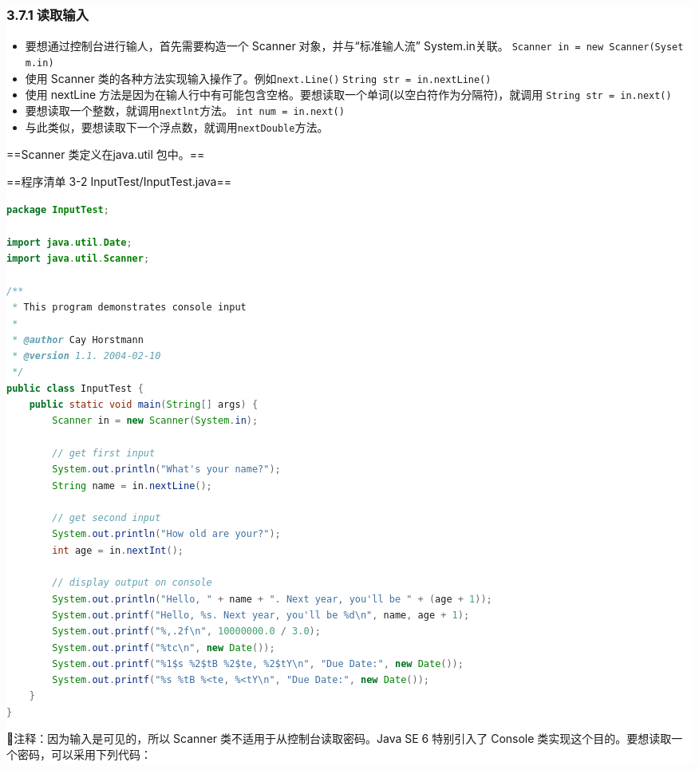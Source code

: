 ### 3.7.1 读取输入

* 要想通过控制台进行输人，首先需要构造一个 Scanner 对象，并与“标准输人流” System.in关联。
  `Scanner in = new Scanner(Sysetm.in)`
* 使用 Scanner 类的各种方法实现输入操作了。例如`next.Line()`
  `String str = in.nextLine()`
* 使用 nextLine 方法是因为在输人行中有可能包含空格。要想读取一个单词(以空白符作为分隔符)，就调用
  `String str = in.next()`
* 要想读取一个整数，就调用`nextlnt`方法。
  `int num = in.next()`
* 与此类似，要想读取下一个浮点数，就调用`nextDouble`方法。

==Scanner 类定义在java.util 包中。==

==程序清单 3-2 InputTest/InputTest.java==

```java
package InputTest;

import java.util.Date;
import java.util.Scanner;

/**
 * This program demonstrates console input
 *
 * @author Cay Horstmann
 * @version 1.1. 2004-02-10
 */
public class InputTest {
    public static void main(String[] args) {
        Scanner in = new Scanner(System.in);

        // get first input
        System.out.println("What's your name?");
        String name = in.nextLine();

        // get second input
        System.out.println("How old are your?");
        int age = in.nextInt();

        // display output on console
        System.out.println("Hello, " + name + ". Next year, you'll be " + (age + 1));
        System.out.printf("Hello, %s. Next year, you'll be %d\n", name, age + 1);
        System.out.printf("%,.2f\n", 10000000.0 / 3.0);
        System.out.printf("%tc\n", new Date());
        System.out.printf("%1$s %2$tB %2$te, %2$tY\n", "Due Date:", new Date());
        System.out.printf("%s %tB %<te, %<tY\n", "Due Date:", new Date());
    }
}
```

:page_facing_up:注释：因为输入是可见的，所以 Scanner 类不适用于从控制台读取密码。Java SE 6 特别引入了 Console 类实现这个目的。要想读取一个密码，可以采用下列代码：
